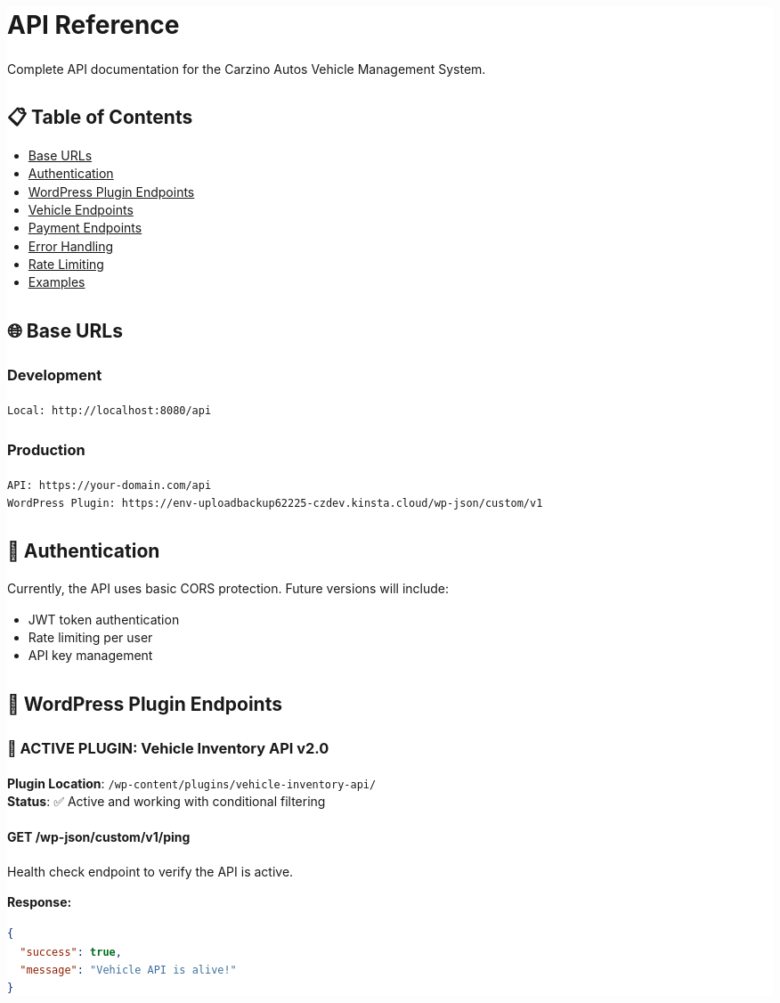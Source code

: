 # API Reference

Complete API documentation for the Carzino Autos Vehicle Management System.

## 📋 **Table of Contents**

- [Base URLs](#base-urls)
- [Authentication](#authentication)
- [WordPress Plugin Endpoints](#wordpress-plugin-endpoints)
- [Vehicle Endpoints](#vehicle-endpoints)
- [Payment Endpoints](#payment-endpoints)
- [Error Handling](#error-handling)
- [Rate Limiting](#rate-limiting)
- [Examples](#examples)

## 🌐 **Base URLs**

### **Development**

```
Local: http://localhost:8080/api
```

### **Production**

```
API: https://your-domain.com/api
WordPress Plugin: https://env-uploadbackup62225-czdev.kinsta.cloud/wp-json/custom/v1
```

## 🔐 **Authentication**

Currently, the API uses basic CORS protection. Future versions will include:

- JWT token authentication
- Rate limiting per user
- API key management

## 🔌 **WordPress Plugin Endpoints**

### **🚀 ACTIVE PLUGIN: Vehicle Inventory API v2.0**

**Plugin Location**: `/wp-content/plugins/vehicle-inventory-api/`  
**Status**: ✅ Active and working with conditional filtering

#### **GET /wp-json/custom/v1/ping**

Health check endpoint to verify the API is active.

**Response:**
```json
{
  "success": true,
  "message": "Vehicle API is alive!"
}
```
